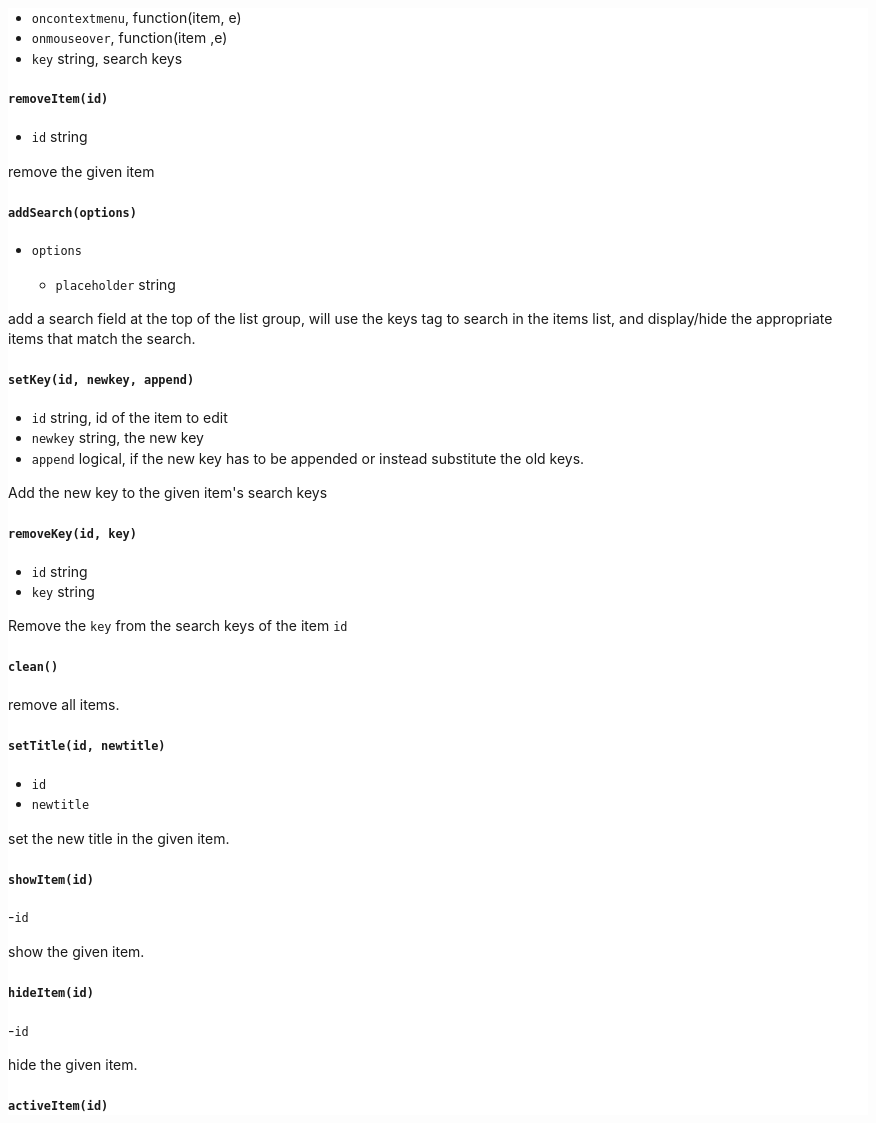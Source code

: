   - `oncontextmenu`, function(item, e)
  - `onmouseover`, function(item ,e)
  - `key` string, search keys

#### `removeItem(id)`

- `id` string

remove the given item

#### `addSearch(options)`

- `options`

  - `placeholder` string

add a search field at the top of the list group, will use the keys tag to search in the items list, and display/hide the appropriate items that match the search.

#### `setKey(id, newkey, append)`

- `id` string, id of the item to edit
- `newkey` string, the new key
- `append` logical, if the new key has to be appended or instead substitute the old keys.

Add the new key to the given item's search keys

#### `removeKey(id, key)`

- `id` string
- `key` string

Remove the `key` from the search keys of the item `id`

#### `clean()`

remove all items.

#### `setTitle(id, newtitle)`

- `id`
- `newtitle`

set the new title in the given item.

#### `showItem(id)`

-`id`

show the given item.

#### `hideItem(id)`

-`id`

hide the given item.

#### `activeItem(id)`

